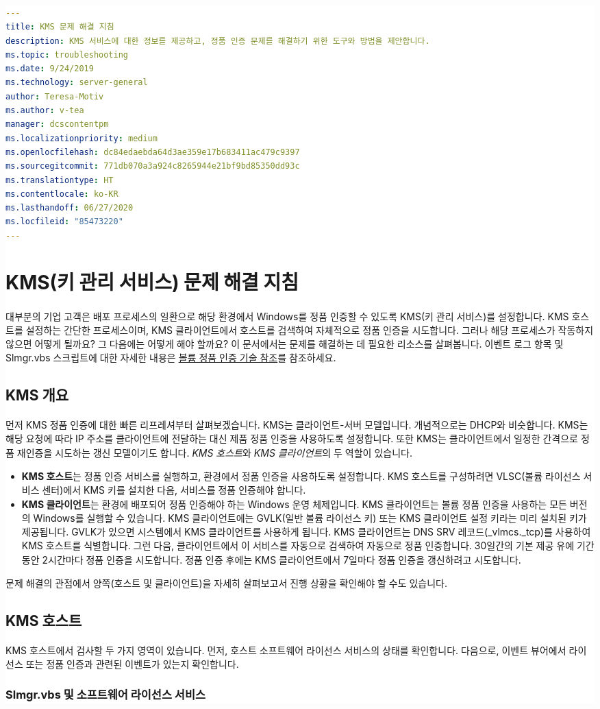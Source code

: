 ```yaml
---
title: KMS 문제 해결 지침
description: KMS 서비스에 대한 정보를 제공하고, 정품 인증 문제를 해결하기 위한 도구와 방법을 제안합니다.
ms.topic: troubleshooting
ms.date: 9/24/2019
ms.technology: server-general
author: Teresa-Motiv
ms.author: v-tea
manager: dcscontentpm
ms.localizationpriority: medium
ms.openlocfilehash: dc84edaebda64d3ae359e17b683411ac479c9397
ms.sourcegitcommit: 771db070a3a924c8265944e21bf9bd85350dd93c
ms.translationtype: HT
ms.contentlocale: ko-KR
ms.lasthandoff: 06/27/2020
ms.locfileid: "85473220"
---
```

# <a name="guidelines-for-troubleshooting-the-key-management-service-kms"></a>KMS(키 관리 서비스) 문제 해결 지침

대부분의 기업 고객은 배포 프로세스의 일환으로 해당 환경에서 Windows를 정품 인증할 수 있도록 KMS(키 관리 서비스)를 설정합니다. KMS 호스트를 설정하는 간단한 프로세스이며, KMS 클라이언트에서 호스트를 검색하여 자체적으로 정품 인증을 시도합니다. 그러나 해당 프로세스가 작동하지 않으면 어떻게 될까요? 그 다음에는 어떻게 해야 할까요? 이 문서에서는 문제를 해결하는 데 필요한 리소스를 살펴봅니다. 이벤트 로그 항목 및 Slmgr.vbs 스크립트에 대한 자세한 내용은 [볼륨 정품 인증 기술 참조](https://docs.microsoft.com/previous-versions/windows/it-pro/windows-server-2012-R2-and-2012/dn502529(v=ws.11))를 참조하세요.

## <a name="kms-overview"></a>KMS 개요

먼저 KMS 정품 인증에 대한 빠른 리프레셔부터 살펴보겠습니다. KMS는 클라이언트-서버 모델입니다. 개념적으로는 DHCP와 비슷합니다. KMS는 해당 요청에 따라 IP 주소를 클라이언트에 전달하는 대신 제품 정품 인증을 사용하도록 설정합니다. 또한 KMS는 클라이언트에서 일정한 간격으로 정품 재인증을 시도하는 갱신 모델이기도 합니다. *KMS 호스트*와 *KMS 클라이언트*의 두 역할이 있습니다.

- **KMS 호스트**는 정품 인증 서비스를 실행하고, 환경에서 정품 인증을 사용하도록 설정합니다. KMS 호스트를 구성하려면 VLSC(볼륨 라이선스 서비스 센터)에서 KMS 키를 설치한 다음, 서비스를 정품 인증해야 합니다.
- **KMS 클라이언트**는 환경에 배포되어 정품 인증해야 하는 Windows 운영 체제입니다. KMS 클라이언트는 볼륨 정품 인증을 사용하는 모든 버전의 Windows를 실행할 수 있습니다. KMS 클라이언트에는 GVLK(일반 볼륨 라이선스 키) 또는 KMS 클라이언트 설정 키라는 미리 설치된 키가 제공됩니다. GVLK가 있으면 시스템에서 KMS 클라이언트를 사용하게 됩니다. KMS 클라이언트는 DNS SRV 레코드(_vlmcs._tcp)를 사용하여 KMS 호스트를 식별합니다. 그런 다음, 클라이언트에서 이 서비스를 자동으로 검색하여 자동으로 정품 인증합니다. 30일간의 기본 제공 유예 기간 동안 2시간마다 정품 인증을 시도합니다. 정품 인증 후에는 KMS 클라이언트에서 7일마다 정품 인증을 갱신하려고 시도합니다.

문제 해결의 관점에서 양쪽(호스트 및 클라이언트)을 자세히 살펴보고서 진행 상황을 확인해야 할 수도 있습니다.

## <a name="kms-host"></a>KMS 호스트

KMS 호스트에서 검사할 두 가지 영역이 있습니다. 먼저, 호스트 소프트웨어 라이선스 서비스의 상태를 확인합니다. 다음으로, 이벤트 뷰어에서 라이선스 또는 정품 인증과 관련된 이벤트가 있는지 확인합니다.

### <a name="slmgrvbs-and-the-software-licensing-service"></a>Slmgr.vbs 및 소프트웨어 라이선스 서비스
